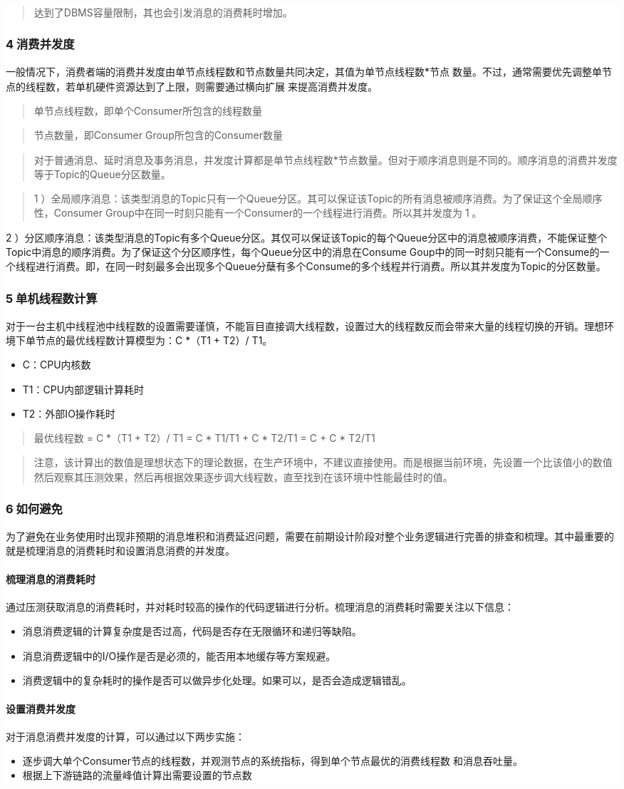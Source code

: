 > 达到了DBMS容量限制，其也会引发消息的消费耗时增加。

### 4 消费并发度

一般情况下，消费者端的消费并发度由单节点线程数和节点数量共同决定，其值为单节点线程数*节点
数量。不过，通常需要优先调整单节点的线程数，若单机硬件资源达到了上限，则需要通过横向扩展
来提高消费并发度。


> 单节点线程数，即单个Consumer所包含的线程数量

> 节点数量，即Consumer Group所包含的Consumer数量

> 对于普通消息、延时消息及事务消息，并发度计算都是单节点线程数*节点数量。但对于顺序消息则是不同的。顺序消息的消费并发度等于Topic的Queue分区数量。

> 1 ）全局顺序消息：该类型消息的Topic只有一个Queue分区。其可以保证该Topic的所有消息被顺序消费。为了保证这个全局顺序性，Consumer Group中在同一时刻只能有一个Consumer的一个线程进行消费。所以其并发度为 1 。

2 ）分区顺序消息：该类型消息的Topic有多个Queue分区。其仅可以保证该Topic的每个Queue分区中的消息被顺序消费，不能保证整个Topic中消息的顺序消费。为了保证这个分区顺序性，每个Queue分区中的消息在Consume Goup中的同一时刻只能有一个Consume的一个线程进行消费。即，在同一时刻最多会出现多个Queue分蘖有多个Consume的多个线程并行消费。所以其并发度为Topic的分区数量。

### 5 单机线程数计算

对于一台主机中线程池中线程数的设置需要谨慎，不能盲目直接调大线程数，设置过大的线程数反而会带来大量的线程切换的开销。理想环境下单节点的最优线程数计算模型为：C *（T1 + T2）/ T1。

- C：CPU内核数

- T1：CPU内部逻辑计算耗时

- T2：外部IO操作耗时

> 最优线程数 = C *（T1 + T2）/ T1 = C * T1/T1 + C * T2/T1 = C + C * T2/T1

> 注意，该计算出的数值是理想状态下的理论数据，在生产环境中，不建议直接使用。而是根据当前环境，先设置一个比该值小的数值然后观察其压测效果，然后再根据效果逐步调大线程数，直至找到在该环境中性能最佳时的值。

### 6 如何避免

为了避免在业务使用时出现非预期的消息堆积和消费延迟问题，需要在前期设计阶段对整个业务逻辑进行完善的排查和梳理。其中最重要的就是梳理消息的消费耗时和设置消息消费的并发度。

#### 梳理消息的消费耗时

通过压测获取消息的消费耗时，并对耗时较高的操作的代码逻辑进行分析。梳理消息的消费耗时需要关注以下信息：

- 消息消费逻辑的计算复杂度是否过高，代码是否存在无限循环和递归等缺陷。


- 消息消费逻辑中的I/O操作是否是必须的，能否用本地缓存等方案规避。

- 消费逻辑中的复杂耗时的操作是否可以做异步化处理。如果可以，是否会造成逻辑错乱。

#### 设置消费并发度

对于消息消费并发度的计算，可以通过以下两步实施：

- 逐步调大单个Consumer节点的线程数，并观测节点的系统指标，得到单个节点最优的消费线程数
和消息吞吐量。
- 根据上下游链路的流量峰值计算出需要设置的节点数

